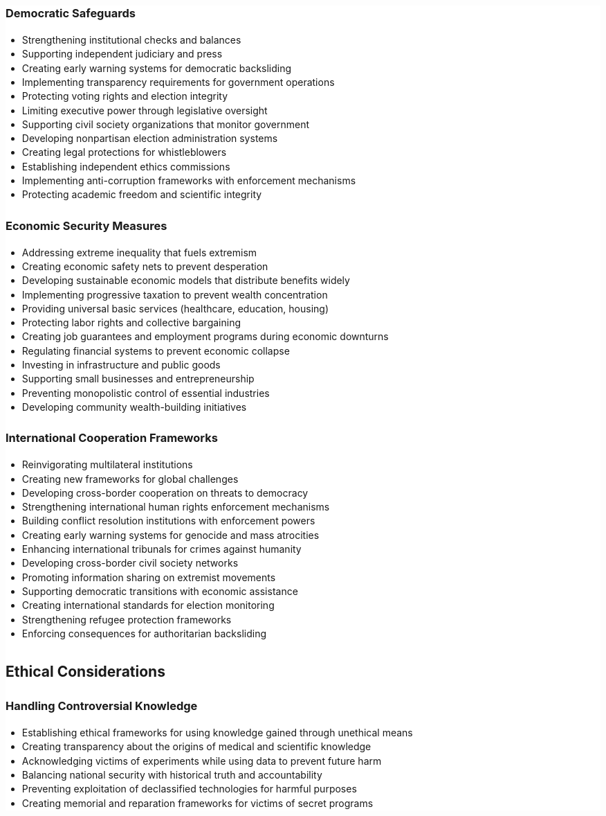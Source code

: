 ### Democratic Safeguards
- Strengthening institutional checks and balances
- Supporting independent judiciary and press
- Creating early warning systems for democratic backsliding
- Implementing transparency requirements for government operations
- Protecting voting rights and election integrity
- Limiting executive power through legislative oversight
- Supporting civil society organizations that monitor government
- Developing nonpartisan election administration systems
- Creating legal protections for whistleblowers
- Establishing independent ethics commissions
- Implementing anti-corruption frameworks with enforcement mechanisms
- Protecting academic freedom and scientific integrity

### Economic Security Measures
- Addressing extreme inequality that fuels extremism
- Creating economic safety nets to prevent desperation
- Developing sustainable economic models that distribute benefits widely
- Implementing progressive taxation to prevent wealth concentration
- Providing universal basic services (healthcare, education, housing)
- Protecting labor rights and collective bargaining
- Creating job guarantees and employment programs during economic downturns
- Regulating financial systems to prevent economic collapse
- Investing in infrastructure and public goods
- Supporting small businesses and entrepreneurship
- Preventing monopolistic control of essential industries
- Developing community wealth-building initiatives

### International Cooperation Frameworks
- Reinvigorating multilateral institutions
- Creating new frameworks for global challenges
- Developing cross-border cooperation on threats to democracy
- Strengthening international human rights enforcement mechanisms
- Building conflict resolution institutions with enforcement powers
- Creating early warning systems for genocide and mass atrocities
- Enhancing international tribunals for crimes against humanity
- Developing cross-border civil society networks
- Promoting information sharing on extremist movements
- Supporting democratic transitions with economic assistance
- Creating international standards for election monitoring
- Strengthening refugee protection frameworks
- Enforcing consequences for authoritarian backsliding

## Ethical Considerations

### Handling Controversial Knowledge
- Establishing ethical frameworks for using knowledge gained through unethical means
- Creating transparency about the origins of medical and scientific knowledge
- Acknowledging victims of experiments while using data to prevent future harm
- Balancing national security with historical truth and accountability
- Preventing exploitation of declassified technologies for harmful purposes
- Creating memorial and reparation frameworks for victims of secret programs
